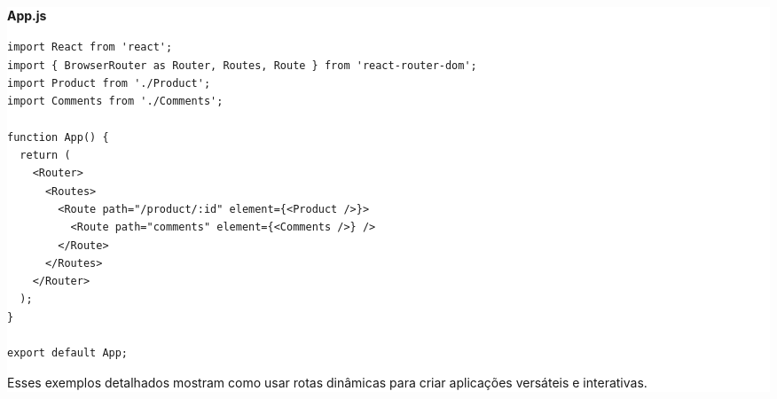 **App.js**

```
import React from 'react';
import { BrowserRouter as Router, Routes, Route } from 'react-router-dom';
import Product from './Product';
import Comments from './Comments';

function App() {
  return (
    <Router>
      <Routes>
        <Route path="/product/:id" element={<Product />}>
          <Route path="comments" element={<Comments />} />
        </Route>
      </Routes>
    </Router>
  );
}

export default App;
```

Esses exemplos detalhados mostram como usar rotas dinâmicas para criar aplicações versáteis e interativas.

